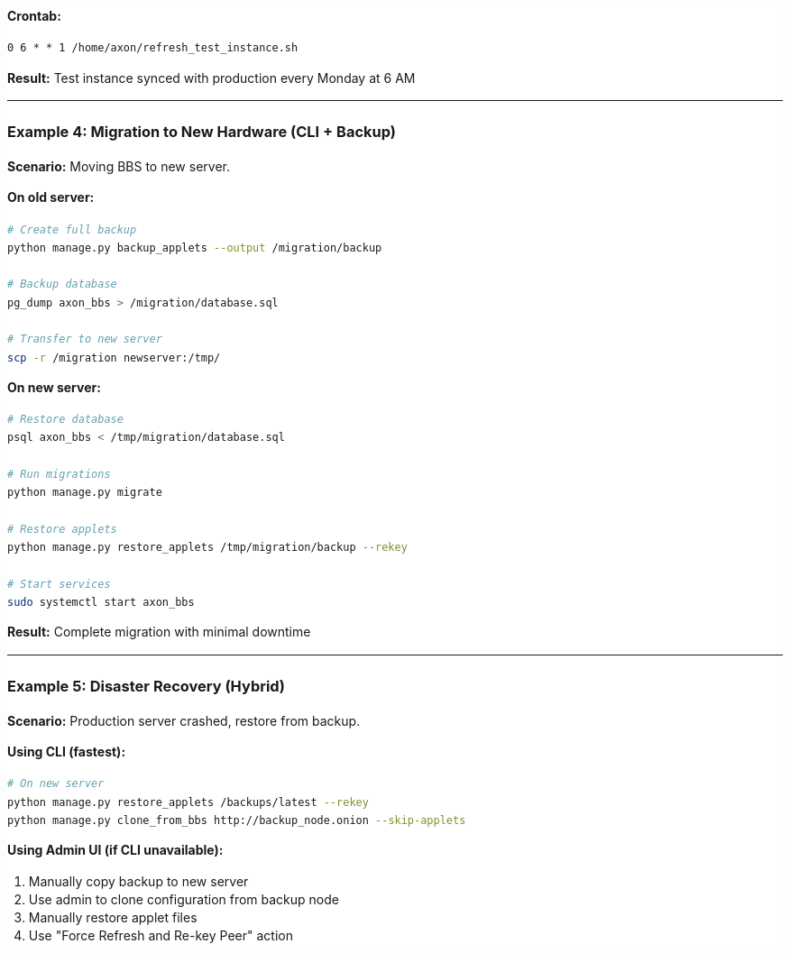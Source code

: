 **Crontab:**
```cron
0 6 * * 1 /home/axon/refresh_test_instance.sh
```

**Result:** Test instance synced with production every Monday at 6 AM

---

### Example 4: Migration to New Hardware (CLI + Backup)

**Scenario:** Moving BBS to new server.

**On old server:**
```bash
# Create full backup
python manage.py backup_applets --output /migration/backup

# Backup database
pg_dump axon_bbs > /migration/database.sql

# Transfer to new server
scp -r /migration newserver:/tmp/
```

**On new server:**
```bash
# Restore database
psql axon_bbs < /tmp/migration/database.sql

# Run migrations
python manage.py migrate

# Restore applets
python manage.py restore_applets /tmp/migration/backup --rekey

# Start services
sudo systemctl start axon_bbs
```

**Result:** Complete migration with minimal downtime

---

### Example 5: Disaster Recovery (Hybrid)

**Scenario:** Production server crashed, restore from backup.

**Using CLI (fastest):**
```bash
# On new server
python manage.py restore_applets /backups/latest --rekey
python manage.py clone_from_bbs http://backup_node.onion --skip-applets
```

**Using Admin UI (if CLI unavailable):**
1. Manually copy backup to new server
2. Use admin to clone configuration from backup node
3. Manually restore applet files
4. Use "Force Refresh and Re-key Peer" action
